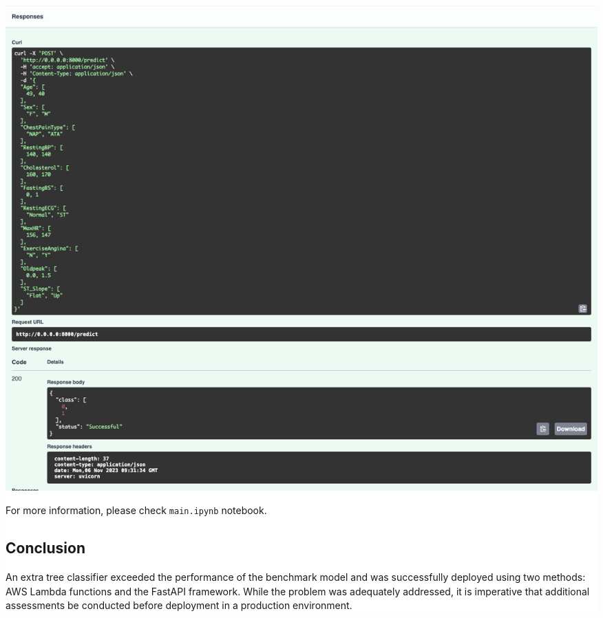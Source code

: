 ![fastapi](assets/fastapi.png)

For more information, please check `main.ipynb` notebook.

## Conclusion
An extra tree classifier exceeded the performance of the benchmark model and was successfully deployed using two methods: AWS Lambda functions and the FastAPI framework. While the problem was adequately addressed, it is imperative that additional assessments be conducted before deployment in a production environment.